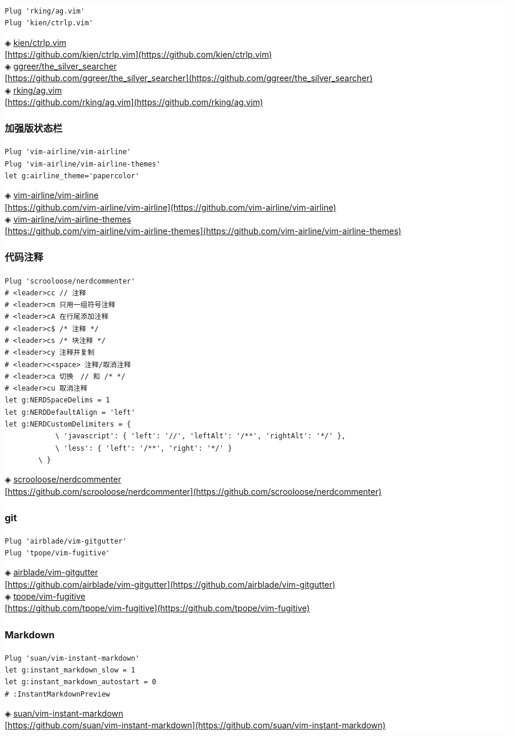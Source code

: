 ```
Plug 'rking/ag.vim'
Plug 'kien/ctrlp.vim'
```
◈ [kien/ctrlp.vim](https://github.com/kien/ctrlp.vim)<br />[https://github.com/kien/ctrlp.vim](https://github.com/kien/ctrlp.vim)<br />◈ [ggreer/the_silver_searcher](https://github.com/ggreer/the_silver_searcher)<br />[https://github.com/ggreer/the_silver_searcher](https://github.com/ggreer/the_silver_searcher)<br />◈ [rking/ag.vim](https://github.com/rking/ag.vim)<br />[https://github.com/rking/ag.vim](https://github.com/rking/ag.vim)
<a name="4200bb79"></a>
### 加强版状态栏
```
Plug 'vim-airline/vim-airline'
Plug 'vim-airline/vim-airline-themes'
let g:airline_theme='papercolor'
```
◈ [vim-airline/vim-airline](https://github.com/vim-airline/vim-airline)<br />[https://github.com/vim-airline/vim-airline](https://github.com/vim-airline/vim-airline)<br />◈ [vim-airline/vim-airline-themes](https://github.com/vim-airline/vim-airline-themes)<br />[https://github.com/vim-airline/vim-airline-themes](https://github.com/vim-airline/vim-airline-themes)
<a name="4uxMB"></a>
### 代码注释
```
Plug 'scrooloose/nerdcommenter'
# <leader>cc // 注释
# <leader>cm 只用一组符号注释
# <leader>cA 在行尾添加注释
# <leader>c$ /* 注释 */
# <leader>cs /* 块注释 */
# <leader>cy 注释并复制
# <leader>c<space> 注释/取消注释
# <leader>ca 切换　// 和 /* */
# <leader>cu 取消注释
let g:NERDSpaceDelims = 1
let g:NERDDefaultAlign = 'left'
let g:NERDCustomDelimiters = {
            \ 'javascript': { 'left': '//', 'leftAlt': '/**', 'rightAlt': '*/' },
            \ 'less': { 'left': '/**', 'right': '*/' }
        \ }
```
◈ [scrooloose/nerdcommenter](https://github.com/scrooloose/nerdcommenter)<br />[https://github.com/scrooloose/nerdcommenter](https://github.com/scrooloose/nerdcommenter)
<a name="Sa4sw"></a>
### git
```
Plug 'airblade/vim-gitgutter'
Plug 'tpope/vim-fugitive'
```
◈ [airblade/vim-gitgutter](https://github.com/airblade/vim-gitgutter)<br />[https://github.com/airblade/vim-gitgutter](https://github.com/airblade/vim-gitgutter)<br />◈ [tpope/vim-fugitive](https://github.com/tpope/vim-fugitive)<br />[https://github.com/tpope/vim-fugitive](https://github.com/tpope/vim-fugitive)
<a name="aIeGA"></a>
### Markdown
```
Plug 'suan/vim-instant-markdown'
let g:instant_markdown_slow = 1
let g:instant_markdown_autostart = 0
# :InstantMarkdownPreview
```
◈ [suan/vim-instant-markdown](https://github.com/suan/vim-instant-markdown)<br />[https://github.com/suan/vim-instant-markdown](https://github.com/suan/vim-instant-markdown)
<a name="Emmet"></a>
